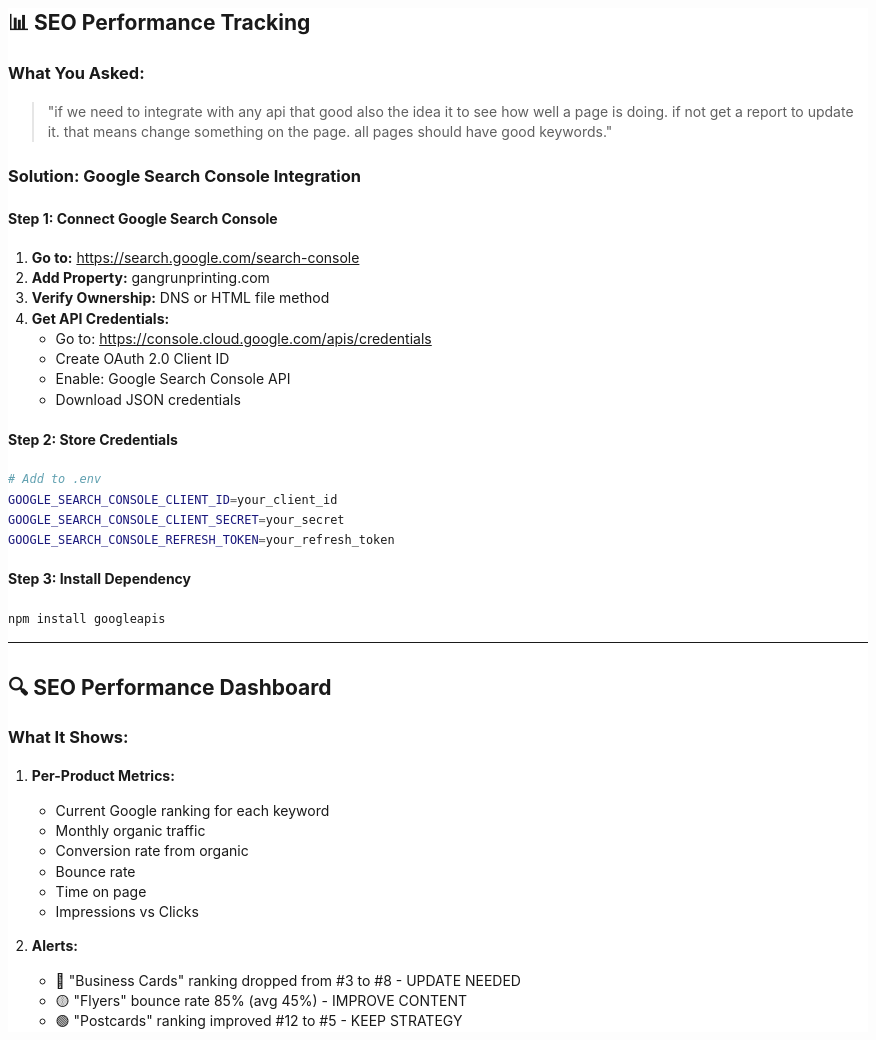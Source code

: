 
## 📊 SEO Performance Tracking

### What You Asked:

> "if we need to integrate with any api that good also the idea it to see how well a page is doing. if not get a report to update it. that means change something on the page. all pages should have good keywords."

### Solution: Google Search Console Integration

#### **Step 1: Connect Google Search Console**

1. **Go to:** https://search.google.com/search-console
2. **Add Property:** gangrunprinting.com
3. **Verify Ownership:** DNS or HTML file method
4. **Get API Credentials:**
   - Go to: https://console.cloud.google.com/apis/credentials
   - Create OAuth 2.0 Client ID
   - Enable: Google Search Console API
   - Download JSON credentials

#### **Step 2: Store Credentials**

```bash
# Add to .env
GOOGLE_SEARCH_CONSOLE_CLIENT_ID=your_client_id
GOOGLE_SEARCH_CONSOLE_CLIENT_SECRET=your_secret
GOOGLE_SEARCH_CONSOLE_REFRESH_TOKEN=your_refresh_token
```

#### **Step 3: Install Dependency**

```bash
npm install googleapis
```

---

## 🔍 SEO Performance Dashboard

### What It Shows:

1. **Per-Product Metrics:**
   - Current Google ranking for each keyword
   - Monthly organic traffic
   - Conversion rate from organic
   - Bounce rate
   - Time on page
   - Impressions vs Clicks

2. **Alerts:**
   - 🔴 "Business Cards" ranking dropped from #3 to #8 - UPDATE NEEDED
   - 🟡 "Flyers" bounce rate 85% (avg 45%) - IMPROVE CONTENT
   - 🟢 "Postcards" ranking improved #12 to #5 - KEEP STRATEGY
